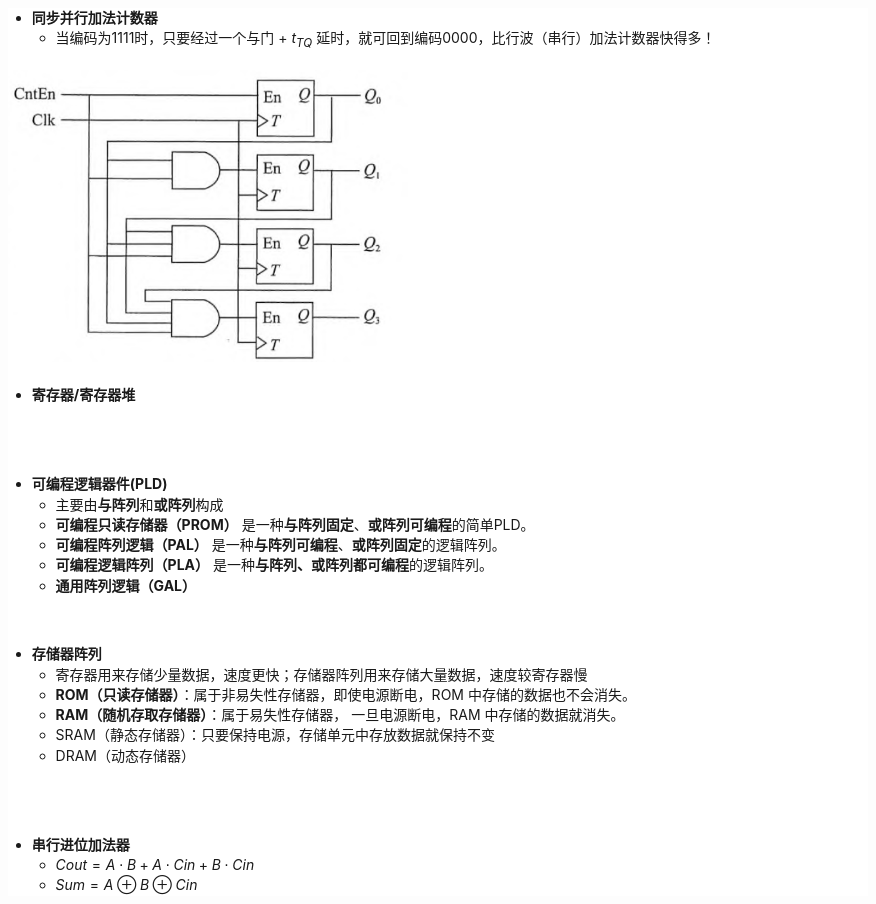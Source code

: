 - **同步并行加法计数器**
  - 当编码为1111时，只要经过一个与门 + $t_{TQ}$ 延时，就可回到编码0000，比行波（串行）加法计数器快得多！
<img src="./screenshot/同步并行加法计数器.png" width="400" height="300" alt="同步并行加法计数器">

<br>

- **寄存器/寄存器堆**

<br><br>

- **可编程逻辑器件(PLD)**
  - 主要由**与阵列**和**或阵列**构成
  - **可编程只读存储器（PROM）** 是一种**与阵列固定**、**或阵列可编程**的简单PLD。
  - **可编程阵列逻辑（PAL）** 是一种**与阵列可编程**、**或阵列固定**的逻辑阵列。
  - **可编程逻辑阵列（PLA）** 是一种**与阵列、或阵列都可编程**的逻辑阵列。
  - **通用阵列逻辑（GAL）**

<br>

- **存储器阵列**
  - 寄存器用来存储少量数据，速度更快；存储器阵列用来存储大量数据，速度较寄存器慢
  - **ROM（只读存储器）**：属于非易失性存储器，即使电源断电，ROM 中存储的数据也不会消失。
  - **RAM（随机存取存储器）**：属于易失性存储器， 一旦电源断电，RAM 中存储的数据就消失。
  - SRAM（静态存储器）：只要保持电源，存储单元中存放数据就保持不变
  - DRAM（动态存储器）

<br><br>

- **串行进位加法器**
  - $Cout = A \cdot B + A \cdot Cin + B \cdot Cin$
  - $Sum = A \oplus B \oplus Cin$
